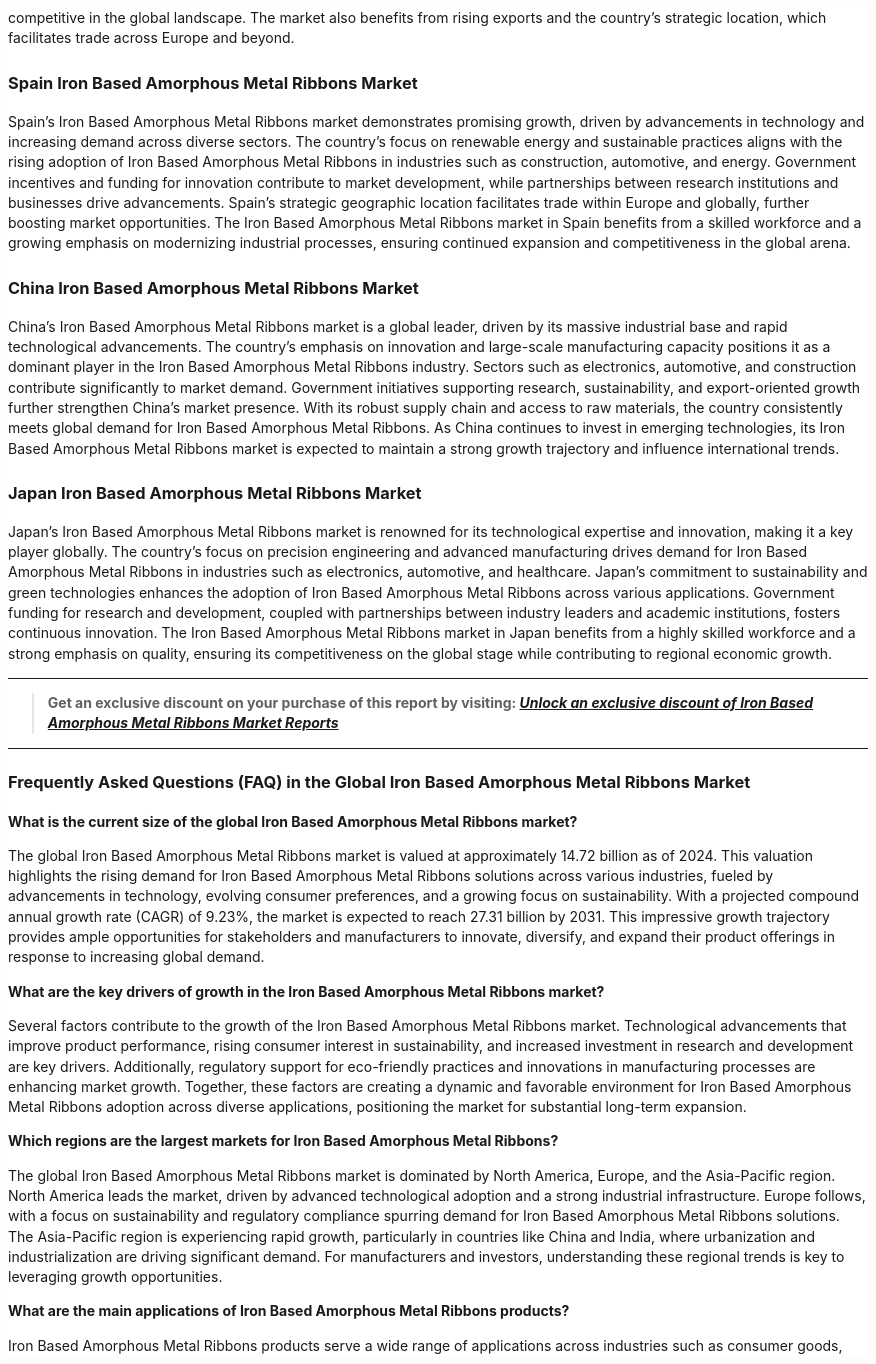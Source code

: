 competitive in the global landscape. The market also benefits from rising exports and the country&rsquo;s strategic location, which facilitates trade across Europe and beyond.</p><h3>Spain Iron Based Amorphous Metal Ribbons Market</h3><p>Spain&rsquo;s Iron Based Amorphous Metal Ribbons market demonstrates promising growth, driven by advancements in technology and increasing demand across diverse sectors. The country&rsquo;s focus on renewable energy and sustainable practices aligns with the rising adoption of Iron Based Amorphous Metal Ribbons in industries such as construction, automotive, and energy. Government incentives and funding for innovation contribute to market development, while partnerships between research institutions and businesses drive advancements. Spain&rsquo;s strategic geographic location facilitates trade within Europe and globally, further boosting market opportunities. The Iron Based Amorphous Metal Ribbons market in Spain benefits from a skilled workforce and a growing emphasis on modernizing industrial processes, ensuring continued expansion and competitiveness in the global arena.</p><h3>China Iron Based Amorphous Metal Ribbons Market</h3><p>China&rsquo;s Iron Based Amorphous Metal Ribbons market is a global leader, driven by its massive industrial base and rapid technological advancements. The country&rsquo;s emphasis on innovation and large-scale manufacturing capacity positions it as a dominant player in the Iron Based Amorphous Metal Ribbons industry. Sectors such as electronics, automotive, and construction contribute significantly to market demand. Government initiatives supporting research, sustainability, and export-oriented growth further strengthen China&rsquo;s market presence. With its robust supply chain and access to raw materials, the country consistently meets global demand for Iron Based Amorphous Metal Ribbons. As China continues to invest in emerging technologies, its Iron Based Amorphous Metal Ribbons market is expected to maintain a strong growth trajectory and influence international trends.</p><h3>Japan Iron Based Amorphous Metal Ribbons Market</h3><p>Japan&rsquo;s Iron Based Amorphous Metal Ribbons market is renowned for its technological expertise and innovation, making it a key player globally. The country&rsquo;s focus on precision engineering and advanced manufacturing drives demand for Iron Based Amorphous Metal Ribbons in industries such as electronics, automotive, and healthcare. Japan&rsquo;s commitment to sustainability and green technologies enhances the adoption of Iron Based Amorphous Metal Ribbons across various applications. Government funding for research and development, coupled with partnerships between industry leaders and academic institutions, fosters continuous innovation. The Iron Based Amorphous Metal Ribbons market in Japan benefits from a highly skilled workforce and a strong emphasis on quality, ensuring its competitiveness on the global stage while contributing to regional economic growth.</p><hr /><blockquote><p><strong>Get an exclusive discount on your purchase of this report by visiting: <em><a href="://marketresearchpulse.com/ask-for-discount/49837?utm_source=Github&amp;utm_medium=028">Unlock an exclusive discount of Iron Based Amorphous Metal Ribbons Market Reports</a></em>&nbsp;</strong></p></blockquote><hr /><h3>Frequently Asked Questions (FAQ) in the Global Iron Based Amorphous Metal Ribbons Market</h3><p><strong>What is the current size of the global Iron Based Amorphous Metal Ribbons market?</strong></p><p>The global Iron Based Amorphous Metal Ribbons market is valued at approximately 14.72 billion as of 2024. This valuation highlights the rising demand for Iron Based Amorphous Metal Ribbons solutions across various industries, fueled by advancements in technology, evolving consumer preferences, and a growing focus on sustainability. With a projected compound annual growth rate (CAGR) of 9.23%, the market is expected to reach 27.31 billion by 2031. This impressive growth trajectory provides ample opportunities for stakeholders and manufacturers to innovate, diversify, and expand their product offerings in response to increasing global demand.</p><p><strong>What are the key drivers of growth in the Iron Based Amorphous Metal Ribbons market?</strong></p><p>Several factors contribute to the growth of the Iron Based Amorphous Metal Ribbons market. Technological advancements that improve product performance, rising consumer interest in sustainability, and increased investment in research and development are key drivers. Additionally, regulatory support for eco-friendly practices and innovations in manufacturing processes are enhancing market growth. Together, these factors are creating a dynamic and favorable environment for Iron Based Amorphous Metal Ribbons adoption across diverse applications, positioning the market for substantial long-term expansion.</p><p><strong>Which regions are the largest markets for Iron Based Amorphous Metal Ribbons?</strong></p><p>The global Iron Based Amorphous Metal Ribbons market is dominated by North America, Europe, and the Asia-Pacific region. North America leads the market, driven by advanced technological adoption and a strong industrial infrastructure. Europe follows, with a focus on sustainability and regulatory compliance spurring demand for Iron Based Amorphous Metal Ribbons solutions. The Asia-Pacific region is experiencing rapid growth, particularly in countries like China and India, where urbanization and industrialization are driving significant demand. For manufacturers and investors, understanding these regional trends is key to leveraging growth opportunities.</p><p><strong>What are the main applications of Iron Based Amorphous Metal Ribbons products?</strong></p><p>Iron Based Amorphous Metal Ribbons products serve a wide range of applications across industries such as consumer goods,